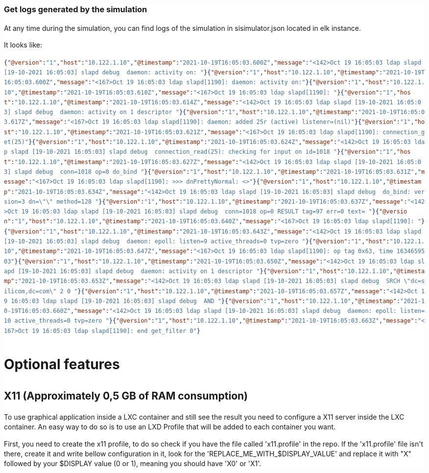 ### Get logs generated by the simulation
At any time during the simulation, you can find logs of the simulation in sisimulator.json located in elk instance.

It looks like:
```json
{"@version":"1","host":"10.122.1.10","@timestamp":"2021-10-19T16:05:03.600Z","message":"<142>Oct 19 16:05:03 ldap slapd [19-10-2021 16:05:03] slapd debug  daemon: activity on: "}{"@version":"1","host":"10.122.1.10","@timestamp":"2021-10-19T16:05:03.600Z","message":"<167>Oct 19 16:05:03 ldap slapd[1190]: daemon: activity on:"}{"@version":"1","host":"10.122.1.10","@timestamp":"2021-10-19T16:05:03.610Z","message":"<167>Oct 19 16:05:03 ldap slapd[1190]: "}{"@version":"1","host":"10.122.1.10","@timestamp":"2021-10-19T16:05:03.614Z","message":"<142>Oct 19 16:05:03 ldap slapd [19-10-2021 16:05:03] slapd debug  daemon: activity on 1 descriptor "}{"@version":"1","host":"10.122.1.10","@timestamp":"2021-10-19T16:05:03.617Z","message":"<167>Oct 19 16:05:03 ldap slapd[1190]: daemon: added 25r (active) listener=(nil)"}{"@version":"1","host":"10.122.1.10","@timestamp":"2021-10-19T16:05:03.621Z","message":"<167>Oct 19 16:05:03 ldap slapd[1190]: connection_get(25)"}{"@version":"1","host":"10.122.1.10","@timestamp":"2021-10-19T16:05:03.624Z","message":"<142>Oct 19 16:05:03 ldap slapd [19-10-2021 16:05:03] slapd debug  connection_read(25): checking for input on id=1018 "}{"@version":"1","host":"10.122.1.10","@timestamp":"2021-10-19T16:05:03.627Z","message":"<142>Oct 19 16:05:03 ldap slapd [19-10-2021 16:05:03] slapd debug  conn=1018 op=0 do_bind "}{"@version":"1","host":"10.122.1.10","@timestamp":"2021-10-19T16:05:03.631Z","message":"<167>Oct 19 16:05:03 ldap slapd[1190]: >>> dnPrettyNormal: <>"}{"@version":"1","host":"10.122.1.10","@timestamp":"2021-10-19T16:05:03.634Z","message":"<142>Oct 19 16:05:03 ldap slapd [19-10-2021 16:05:03] slapd debug  do_bind: version=3 dn=\"\" method=128 "}{"@version":"1","host":"10.122.1.10","@timestamp":"2021-10-19T16:05:03.637Z","message":"<142>Oct 19 16:05:03 ldap slapd [19-10-2021 16:05:03] slapd debug  conn=1018 op=0 RESULT tag=97 err=0 text= "}{"@version":"1","host":"10.122.1.10","@timestamp":"2021-10-19T16:05:03.640Z","message":"<167>Oct 19 16:05:03 ldap slapd[1190]: "}{"@version":"1","host":"10.122.1.10","@timestamp":"2021-10-19T16:05:03.643Z","message":"<142>Oct 19 16:05:03 ldap slapd [19-10-2021 16:05:03] slapd debug  daemon: epoll: listen=9 active_threads=0 tvp=zero "}{"@version":"1","host":"10.122.1.10","@timestamp":"2021-10-19T16:05:03.647Z","message":"<167>Oct 19 16:05:03 ldap slapd[1190]: op tag 0x63, time 1634659503"}{"@version":"1","host":"10.122.1.10","@timestamp":"2021-10-19T16:05:03.650Z","message":"<142>Oct 19 16:05:03 ldap slapd [19-10-2021 16:05:03] slapd debug  daemon: activity on 1 descriptor "}{"@version":"1","host":"10.122.1.10","@timestamp":"2021-10-19T16:05:03.653Z","message":"<142>Oct 19 16:05:03 ldap slapd [19-10-2021 16:05:03] slapd debug  SRCH \"dc=silicom,dc=com\" 2 0 "}{"@version":"1","host":"10.122.1.10","@timestamp":"2021-10-19T16:05:03.657Z","message":"<142>Oct 19 16:05:03 ldap slapd [19-10-2021 16:05:03] slapd debug  AND "}{"@version":"1","host":"10.122.1.10","@timestamp":"2021-10-19T16:05:03.660Z","message":"<142>Oct 19 16:05:03 ldap slapd [19-10-2021 16:05:03] slapd debug  daemon: epoll: listen=10 active_threads=0 tvp=zero "}{"@version":"1","host":"10.122.1.10","@timestamp":"2021-10-19T16:05:03.663Z","message":"<167>Oct 19 16:05:03 ldap slapd[1190]: end get_filter 0"}
```

# Optional features

## X11 (Approximately 0,5 GB of RAM consumption)

To use graphical application inside a LXC container and still see the result you need to configure a X11 server inside the LXC container.
An easy way to do so is to use an LXD Profile that will be added to each container you want.

First, you need to create the x11 profile, to do so check if you have the file called 'x11.profile' in the repo. 
If the 'x11.profile' file isn't there, create it and write bellow configuration in it, look for the 'REPLACE_ME_WITH_$DISPLAY_VALUE' and replace it with "X" followed by your $DISPLAY value (0 or 1), meaning you should have 'X0' or 'X1'.
